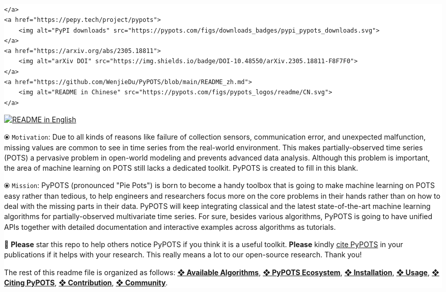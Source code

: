     </a>
    <a href="https://pepy.tech/project/pypots">
        <img alt="PyPI downloads" src="https://pypots.com/figs/downloads_badges/pypi_pypots_downloads.svg">
    </a>
    <a href="https://arxiv.org/abs/2305.18811">
        <img alt="arXiv DOI" src="https://img.shields.io/badge/DOI-10.48550/arXiv.2305.18811-F8F7F0">
    </a>
    <a href="https://github.com/WenjieDu/PyPOTS/blob/main/README_zh.md">
        <img alt="README in Chinese" src="https://pypots.com/figs/pypots_logos/readme/CN.svg">
    </a>
   <a href="https://github.com/WenjieDu/PyPOTS/blob/main/README.md">
        <img alt="README in English" src="https://pypots.com/figs/pypots_logos/readme/US.svg">
    </a>
</p>

⦿ `Motivation`: Due to all kinds of reasons like failure of collection sensors, communication error,
and unexpected malfunction, missing values are common to see in time series from the real-world environment.
This makes partially-observed time series (POTS) a pervasive problem in open-world modeling and prevents advanced
data analysis. Although this problem is important, the area of machine learning on POTS still lacks a dedicated toolkit.
PyPOTS is created to fill in this blank.

⦿ `Mission`: PyPOTS (pronounced "Pie Pots") is born to become a handy toolbox that is going to make machine learning on
POTS easy rather than tedious, to help engineers and researchers focus more on the core problems in their hands rather
than on how to deal with the missing parts in their data. PyPOTS will keep integrating classical and the latest
state-of-the-art machine learning algorithms for partially-observed multivariate time series. For sure, besides various
algorithms, PyPOTS is going to have unified APIs together with detailed documentation and interactive examples across
algorithms as tutorials.

🤗 **Please** star this repo to help others notice PyPOTS if you think it is a useful toolkit.
**Please** kindly [cite PyPOTS](https://github.com/WenjieDu/PyPOTS#-citing-pypots) in your publications if it helps with
your research.
This really means a lot to our open-source research. Thank you!

The rest of this readme file is organized as follows:
[**❖ Available Algorithms**](#-available-algorithms),
[**❖ PyPOTS Ecosystem**](#-pypots-ecosystem),
[**❖ Installation**](#-installation),
[**❖ Usage**](#-usage),
[**❖ Citing PyPOTS**](#-citing-pypots),
[**❖ Contribution**](#-contribution),
[**❖ Community**](#-community).
